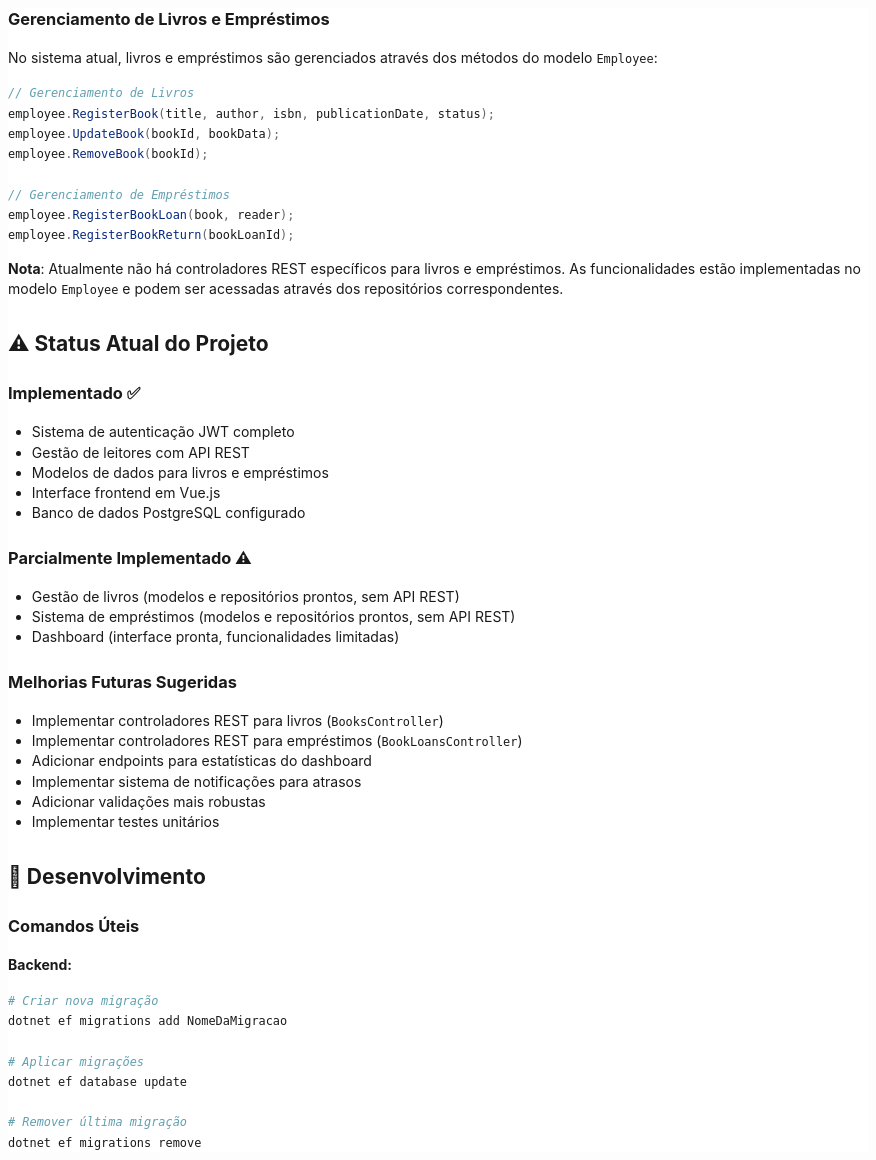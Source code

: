 ### Gerenciamento de Livros e Empréstimos

No sistema atual, livros e empréstimos são gerenciados através dos métodos do modelo `Employee`:

```csharp
// Gerenciamento de Livros
employee.RegisterBook(title, author, isbn, publicationDate, status);
employee.UpdateBook(bookId, bookData);
employee.RemoveBook(bookId);

// Gerenciamento de Empréstimos
employee.RegisterBookLoan(book, reader);
employee.RegisterBookReturn(bookLoanId);
```

**Nota**: Atualmente não há controladores REST específicos para livros e empréstimos. As funcionalidades estão implementadas no modelo `Employee` e podem ser acessadas através dos repositórios correspondentes.

## ⚠️ Status Atual do Projeto

### Implementado ✅
- Sistema de autenticação JWT completo
- Gestão de leitores com API REST
- Modelos de dados para livros e empréstimos
- Interface frontend em Vue.js
- Banco de dados PostgreSQL configurado

### Parcialmente Implementado ⚠️
- Gestão de livros (modelos e repositórios prontos, sem API REST)
- Sistema de empréstimos (modelos e repositórios prontos, sem API REST)
- Dashboard (interface pronta, funcionalidades limitadas)

### Melhorias Futuras Sugeridas
- Implementar controladores REST para livros (`BooksController`)
- Implementar controladores REST para empréstimos (`BookLoansController`)
- Adicionar endpoints para estatísticas do dashboard
- Implementar sistema de notificações para atrasos
- Adicionar validações mais robustas
- Implementar testes unitários

## 📝 Desenvolvimento

### Comandos Úteis

**Backend:**
```bash
# Criar nova migração
dotnet ef migrations add NomeDaMigracao

# Aplicar migrações
dotnet ef database update

# Remover última migração
dotnet ef migrations remove
```
